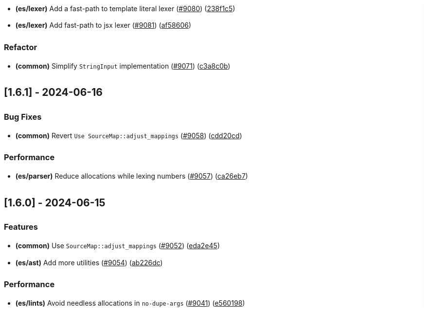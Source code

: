 
- **(es/lexer)** Add a fast-path to template literal lexer ([#9080](https://github.com/swc-project/swc/issues/9080)) ([238f1c5](https://github.com/swc-project/swc/commit/238f1c50e5b27a8655e10ac2b2be723b62233931))


- **(es/lexer)** Add fast-path to jsx lexer ([#9081](https://github.com/swc-project/swc/issues/9081)) ([af58606](https://github.com/swc-project/swc/commit/af586069a922525dc24b5f59aefaf53daed7759a))

### Refactor



- **(common)** Simplify `StringInput` implementation ([#9071](https://github.com/swc-project/swc/issues/9071)) ([c3a8c0b](https://github.com/swc-project/swc/commit/c3a8c0b56755f17d0611f6559689a5cfb3185c33))

## [1.6.1] - 2024-06-16

### Bug Fixes



- **(common)** Revert `Use SourceMap::adjust_mappings` ([#9058](https://github.com/swc-project/swc/issues/9058)) ([cdd20cd](https://github.com/swc-project/swc/commit/cdd20cd16370342f645a181198432a3dc3b6c7ab))

### Performance



- **(es/parser)** Reduce allocations while lexing numbers ([#9057](https://github.com/swc-project/swc/issues/9057)) ([ca26eb7](https://github.com/swc-project/swc/commit/ca26eb796b1aefa150ccab7b16822ecb748aca7b))

## [1.6.0] - 2024-06-15

### Features



- **(common)** Use `SourceMap::adjust_mappings` ([#9052](https://github.com/swc-project/swc/issues/9052)) ([eda2e45](https://github.com/swc-project/swc/commit/eda2e456915cf1c0bfc8e4e833bcd2b9c6c36a41))


- **(es/ast)** Add more utilities ([#9054](https://github.com/swc-project/swc/issues/9054)) ([ab226dc](https://github.com/swc-project/swc/commit/ab226dcfb7abea0b14430697c53c0002bd823866))

### Performance



- **(es/lints)** Avoid needless allocations in `no-dupe-args` ([#9041](https://github.com/swc-project/swc/issues/9041)) ([e560198](https://github.com/swc-project/swc/commit/e5601989a1fa699c3d4f7f120bd14f946eee01fa))

